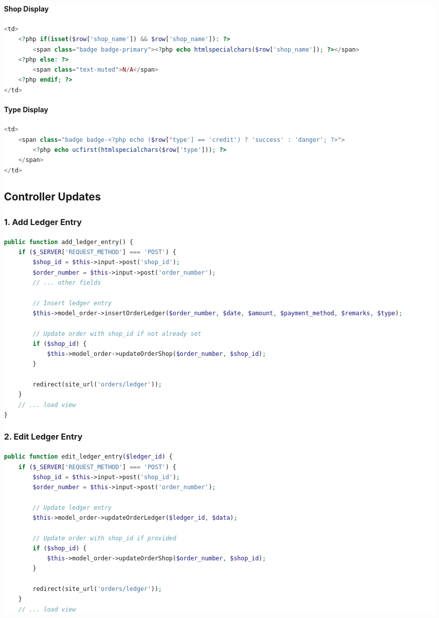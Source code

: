 #### Shop Display
```php
<td>
    <?php if(isset($row['shop_name']) && $row['shop_name']): ?>
        <span class="badge badge-primary"><?php echo htmlspecialchars($row['shop_name']); ?></span>
    <?php else: ?>
        <span class="text-muted">N/A</span>
    <?php endif; ?>
</td>
```

#### Type Display
```php
<td>
    <span class="badge badge-<?php echo ($row['type'] == 'credit') ? 'success' : 'danger'; ?>">
        <?php echo ucfirst(htmlspecialchars($row['type'])); ?>
    </span>
</td>
```

## Controller Updates

### 1. Add Ledger Entry
```php
public function add_ledger_entry() {
    if ($_SERVER['REQUEST_METHOD'] === 'POST') {
        $shop_id = $this->input->post('shop_id');
        $order_number = $this->input->post('order_number');
        // ... other fields
        
        // Insert ledger entry
        $this->model_order->insertOrderLedger($order_number, $date, $amount, $payment_method, $remarks, $type);
        
        // Update order with shop_id if not already set
        if ($shop_id) {
            $this->model_order->updateOrderShop($order_number, $shop_id);
        }
        
        redirect(site_url('orders/ledger'));
    }
    // ... load view
}
```

### 2. Edit Ledger Entry
```php
public function edit_ledger_entry($ledger_id) {
    if ($_SERVER['REQUEST_METHOD'] === 'POST') {
        $shop_id = $this->input->post('shop_id');
        $order_number = $this->input->post('order_number');
        
        // Update ledger entry
        $this->model_order->updateOrderLedger($ledger_id, $data);
        
        // Update order with shop_id if provided
        if ($shop_id) {
            $this->model_order->updateOrderShop($order_number, $shop_id);
        }
        
        redirect(site_url('orders/ledger'));
    }
    // ... load view
```